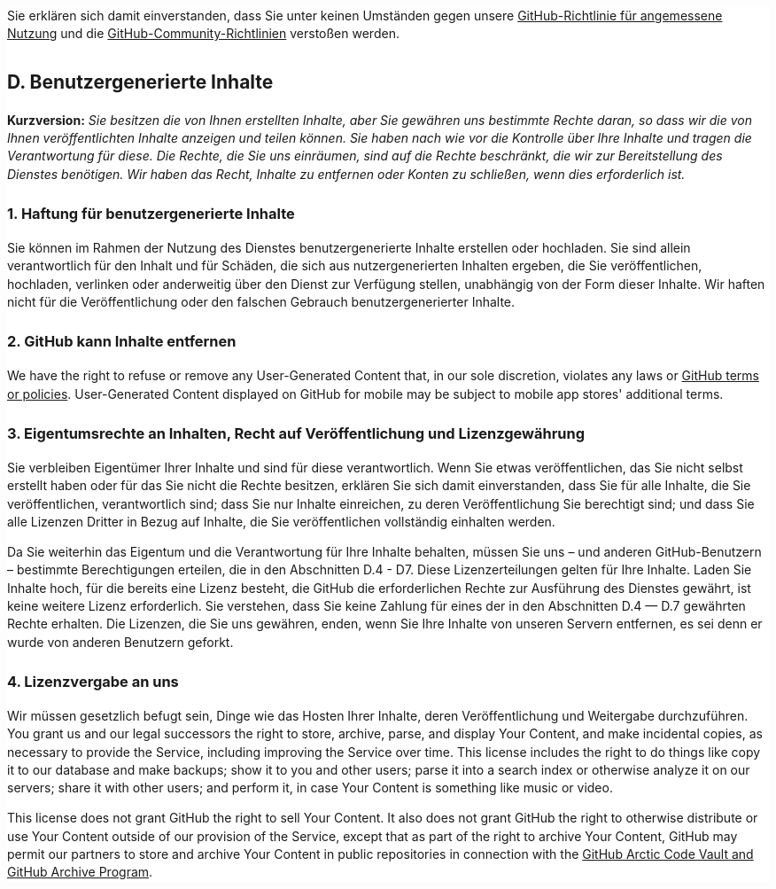 Sie erklären sich damit einverstanden, dass Sie unter keinen Umständen gegen unsere [GitHub-Richtlinie für angemessene Nutzung](/articles/github-acceptable-use-policies) und die [GitHub-Community-Richtlinien](/articles/github-community-guidelines) verstoßen werden.

## D. Benutzergenerierte Inhalte
**Kurzversion:** *Sie besitzen die von Ihnen erstellten Inhalte, aber Sie gewähren uns bestimmte Rechte daran, so dass wir die von Ihnen veröffentlichten Inhalte anzeigen und teilen können. Sie haben nach wie vor die Kontrolle über Ihre Inhalte und tragen die Verantwortung für diese. Die Rechte, die Sie uns einräumen, sind auf die Rechte beschränkt, die wir zur Bereitstellung des Dienstes benötigen. Wir haben das Recht, Inhalte zu entfernen oder Konten zu schließen, wenn dies erforderlich ist.*

### 1. Haftung für benutzergenerierte Inhalte
Sie können im Rahmen der Nutzung des Dienstes benutzergenerierte Inhalte erstellen oder hochladen. Sie sind allein verantwortlich für den Inhalt und für Schäden, die sich aus nutzergenerierten Inhalten ergeben, die Sie veröffentlichen, hochladen, verlinken oder anderweitig über den Dienst zur Verfügung stellen, unabhängig von der Form dieser Inhalte. Wir haften nicht für die Veröffentlichung oder den falschen Gebrauch benutzergenerierter Inhalte.

### 2. GitHub kann Inhalte entfernen
We have the right to refuse or remove any User-Generated Content that, in our sole discretion, violates any laws or [GitHub terms or policies](/github/site-policy). User-Generated Content displayed on GitHub for mobile may be subject to mobile app stores' additional terms.

### 3. Eigentumsrechte an Inhalten, Recht auf Veröffentlichung und Lizenzgewährung
Sie verbleiben Eigentümer Ihrer Inhalte und sind für diese verantwortlich. Wenn Sie etwas veröffentlichen, das Sie nicht selbst erstellt haben oder für das Sie nicht die Rechte besitzen, erklären Sie sich damit einverstanden, dass Sie für alle Inhalte, die Sie veröffentlichen, verantwortlich sind; dass Sie nur Inhalte einreichen, zu deren Veröffentlichung Sie berechtigt sind; und dass Sie alle Lizenzen Dritter in Bezug auf Inhalte, die Sie veröffentlichen vollständig einhalten werden.

Da Sie weiterhin das Eigentum und die Verantwortung für Ihre Inhalte behalten, müssen Sie uns – und anderen GitHub-Benutzern – bestimmte Berechtigungen erteilen, die in den Abschnitten D.4 - D7. Diese Lizenzerteilungen gelten für Ihre Inhalte. Laden Sie Inhalte hoch, für die bereits eine Lizenz besteht, die GitHub die erforderlichen Rechte zur Ausführung des Dienstes gewährt, ist keine weitere Lizenz erforderlich. Sie verstehen, dass Sie keine Zahlung für eines der in den Abschnitten D.4 — D.7 gewährten Rechte erhalten. Die Lizenzen, die Sie uns gewähren, enden, wenn Sie Ihre Inhalte von unseren Servern entfernen, es sei denn er wurde von anderen Benutzern geforkt.

### 4. Lizenzvergabe an uns
Wir müssen gesetzlich befugt sein, Dinge wie das Hosten Ihrer Inhalte, deren Veröffentlichung und Weitergabe durchzuführen. You grant us and our legal successors the right to store, archive, parse, and display Your Content, and make incidental copies, as necessary to provide the Service, including improving the Service over time. This license includes the right to do things like copy it to our database and make backups; show it to you and other users; parse it into a search index or otherwise analyze it on our servers; share it with other users; and perform it, in case Your Content is something like music or video.

This license does not grant GitHub the right to sell Your Content. It also does not grant GitHub the right to otherwise distribute or use Your Content outside of our provision of the Service, except that as part of the right to archive Your Content, GitHub may permit our partners to store and archive Your Content in public repositories in connection with the [GitHub Arctic Code Vault and GitHub Archive Program](https://archiveprogram.github.com/).
